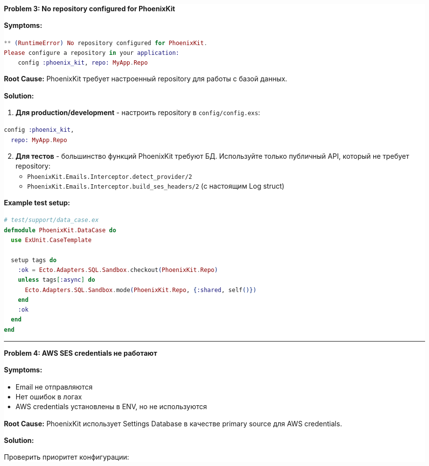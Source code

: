 
**Problem 3: No repository configured for PhoenixKit**

**Symptoms:**
```elixir
** (RuntimeError) No repository configured for PhoenixKit.
Please configure a repository in your application:
    config :phoenix_kit, repo: MyApp.Repo
```

**Root Cause:**
PhoenixKit требует настроенный repository для работы с базой данных.

**Solution:**

1. **Для production/development** - настроить repository в `config/config.exs`:
```elixir
config :phoenix_kit,
  repo: MyApp.Repo
```

2. **Для тестов** - большинство функций PhoenixKit требуют БД. Используйте только публичный API, который не требует repository:
   - `PhoenixKit.Emails.Interceptor.detect_provider/2`
   - `PhoenixKit.Emails.Interceptor.build_ses_headers/2` (с настоящим Log struct)

**Example test setup:**
```elixir
# test/support/data_case.ex
defmodule PhoenixKit.DataCase do
  use ExUnit.CaseTemplate

  setup tags do
    :ok = Ecto.Adapters.SQL.Sandbox.checkout(PhoenixKit.Repo)
    unless tags[:async] do
      Ecto.Adapters.SQL.Sandbox.mode(PhoenixKit.Repo, {:shared, self()})
    end
    :ok
  end
end
```

---

**Problem 4: AWS SES credentials не работают**

**Symptoms:**
- Email не отправляются
- Нет ошибок в логах
- AWS credentials установлены в ENV, но не используются

**Root Cause:**
PhoenixKit использует Settings Database в качестве primary source для AWS credentials.

**Solution:**

Проверить приоритет конфигурации:
